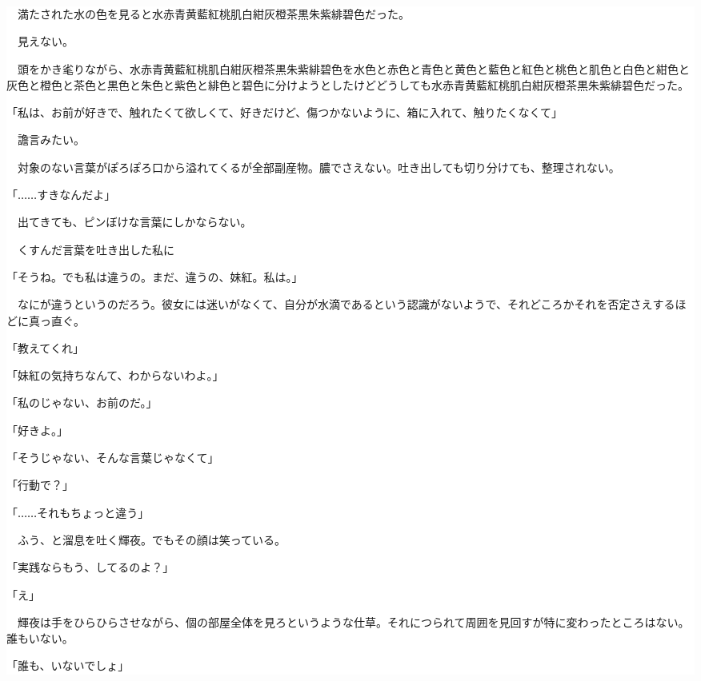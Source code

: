 

&emsp;満たされた水の色を見ると水赤青黄藍紅桃肌白紺灰橙茶黒朱紫緋碧色だった。



&emsp;見えない。

&emsp;頭をかき毟りながら、水赤青黄藍紅桃肌白紺灰橙茶黒朱紫緋碧色を水色と赤色と青色と黄色と藍色と紅色と桃色と肌色と白色と紺色と灰色と橙色と茶色と黒色と朱色と紫色と緋色と碧色に分けようとしたけどどうしても水赤青黄藍紅桃肌白紺灰橙茶黒朱紫緋碧色だった。



「私は、お前が好きで、触れたくて欲しくて、好きだけど、傷つかないように、箱に入れて、触りたくなくて」



&emsp;譫言みたい。

&emsp;対象のない言葉がぽろぽろ口から溢れてくるが全部副産物。膿でさえない。吐き出しても切り分けても、整理されない。



「……すきなんだよ」



&emsp;出てきても、ピンぼけな言葉にしかならない。

&emsp;くすんだ言葉を吐き出した私に



「そうね。でも私は違うの。まだ、違うの、妹紅。私は。」



&emsp;なにが違うというのだろう。彼女には迷いがなくて、自分が水滴であるという認識がないようで、それどころかそれを否定さえするほどに真っ直ぐ。



「教えてくれ」

「妹紅の気持ちなんて、わからないわよ。」

「私のじゃない、お前のだ。」

「好きよ。」

「そうじゃない、そんな言葉じゃなくて」

「行動で？」

「……それもちょっと違う」



&emsp;ふう、と溜息を吐く輝夜。でもその顔は笑っている。



「実践ならもう、してるのよ？」

「え」



&emsp;輝夜は手をひらひらさせながら、個の部屋全体を見ろというような仕草。それにつられて周囲を見回すが特に変わったところはない。誰もいない。



「誰も、いないでしょ」
